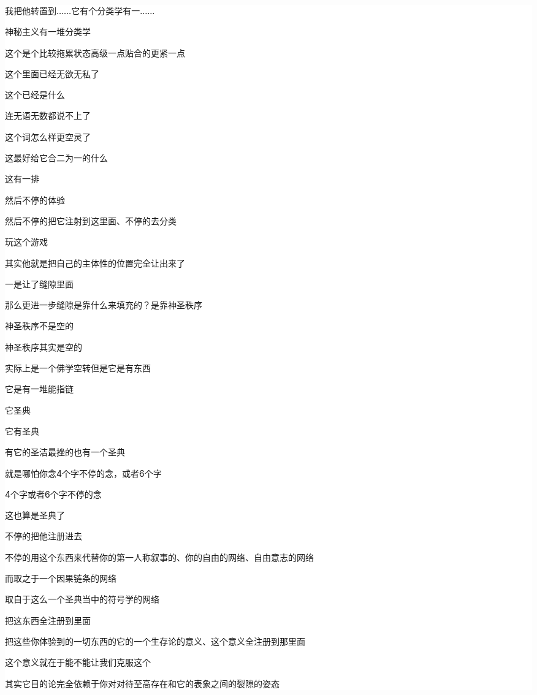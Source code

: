 我把他转置到……它有个分类学有一……

神秘主义有一堆分类学

这个是个比较拖累状态高级一点贴合的更紧一点

这个里面已经无欲无私了

这个已经是什么

连无语无数都说不上了

这个词怎么样更空灵了

这最好给它合二为一的什么

这有一排

然后不停的体验

然后不停的把它注射到这里面、不停的去分类

玩这个游戏

其实他就是把自己的主体性的位置完全让出来了

一是让了缝隙里面

那么更进一步缝隙是靠什么来填充的？是靠神圣秩序

神圣秩序不是空的

神圣秩序其实是空的

实际上是一个佛学空转但是它是有东西

它是有一堆能指链

它圣典

它有圣典

有它的圣洁最挫的也有一个圣典

就是哪怕你念4个字不停的念，或者6个字

4个字或者6个字不停的念

这也算是圣典了

不停的把他注册进去

不停的用这个东西来代替你的第一人称叙事的、你的自由的网络、自由意志的网络

而取之于一个因果链条的网络

取自于这么一个圣典当中的符号学的网络

把这东西全注册到里面

把这些你体验到的一切东西的它的一个生存论的意义、这个意义全注册到那里面

这个意义就在于能不能让我们克服这个

其实它目的论完全依赖于你对对待至高存在和它的表象之间的裂隙的姿态
